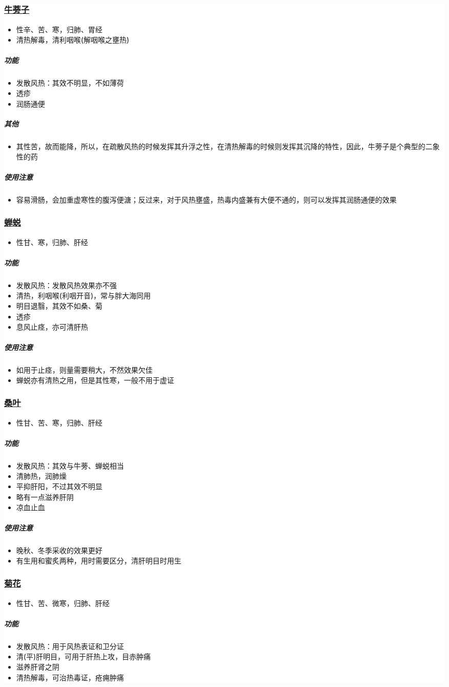 ### [牛蒡子](https://www.zysj.com.cn/zhongyaocai/niubangzi/index.html)
* 性辛、苦、寒，归肺、胃经
* 清热解毒，清利咽喉(解咽喉之壅热)

##### 功能
* 发散风热：其效不明显，不如薄荷
* 透疹
* 润肠通便

##### 其他
* 其性苦，故而能降，所以，在疏散风热的时候发挥其升浮之性，在清热解毒的时候则发挥其沉降的特性，因此，牛蒡子是个典型的二象性的药

##### 使用注意
* 容易滑肠，会加重虚寒性的腹泻便溏；反过来，对于风热壅盛，热毒内盛兼有大便不通的，则可以发挥其润肠通便的效果

### [蝉蜕](https://www.zysj.com.cn/zhongyaocai/chantui/index.html)
* 性甘、寒，归肺、肝经

##### 功能
* 发散风热：发散风热效果亦不强
* 清热，利咽喉(利咽开音)，常与胖大海同用
* 明目退翳，其效不如桑、菊
* 透疹
* 息风止痉，亦可清肝热

##### 使用注意
* 如用于止痉，则量需要稍大，不然效果欠佳
* 蝉蜕亦有清热之用，但是其性寒，一般不用于虚证

### [桑叶](https://www.zysj.com.cn/zhongyaocai/sangye/index.html)
* 性甘、苦、寒，归肺、肝经

##### 功能
* 发散风热：其效与牛蒡、蝉蜕相当
* 清肺热，润肺燥
* 平抑肝阳，不过其效不明显
* 略有一点滋养肝阴
* 凉血止血

##### 使用注意
* 晚秋、冬季采收的效果更好
* 有生用和蜜炙两种，用时需要区分，清肝明目时用生

### [菊花](https://www.zysj.com.cn/zhongyaocai/juhua/index.html)
* 性甘、苦、微寒，归肺、肝经

##### 功能
* 发散风热：用于风热表证和卫分证
* 清(平)肝明目，可用于肝热上攻，目赤肿痛
* 滋养肝肾之阴
* 清热解毒，可治热毒证，疮痈肿痛
